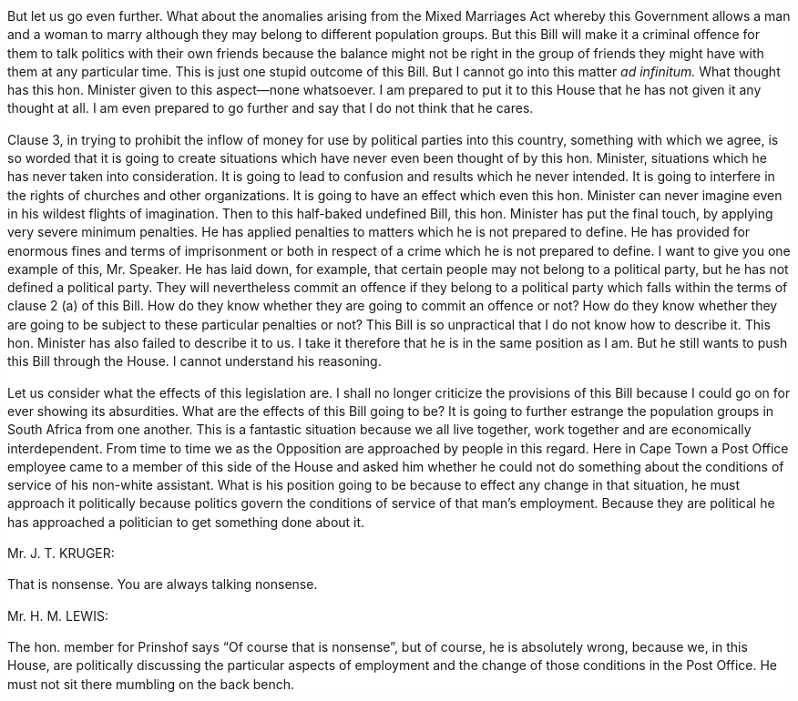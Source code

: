 <p>But let us go even further. What about the anomalies arising from the Mixed Marriages Act whereby this Government allows a man and a woman to marry although they may belong to different population groups. But this Bill will make it a criminal offence for them to talk politics with their own friends because the balance might not be right in the group of friends they might have with them at any particular time. This is just one stupid outcome of this Bill. But I cannot go into this matter <i>ad infinitum.</i> What thought has this hon. Minister given to this aspect&#x2014;none whatsoever. I am prepared to put it to this House that he has not given it any thought at all. I am even prepared to go further and say that I do not think that he cares.</p>

<p>Clause 3, in trying to prohibit the inflow of money for use by political parties into this country, something with which we agree, is so worded that it is going to create situations which have never even been thought of by this hon. Minister, situations which he has never taken into consideration. It is going to lead to confusion and results which he never intended. It is going to interfere in the rights of churches and other organizations. It is going to have an effect which even this hon. Minister can never imagine even in his wildest flights of imagination. Then to this half-baked undefined Bill, this hon. Minister has put the final touch, by applying very severe minimum penalties. He has applied penalties to matters which he is not prepared to define. He has provided for enormous fines and terms of imprisonment or both in respect of a crime which he is not prepared to define. I want to give you one example of this, Mr. Speaker. He has laid down, for example, that certain people may not belong to a political party, but he has not defined a political party. They will nevertheless commit an offence if they belong to a political party which falls within the terms of clause 2 (a) of this Bill. How do they know whether they are going to commit an offence or not? How do they know whether they are going to be subject to these particular penalties or not? This Bill is so unpractical that I do not know how to describe it. This hon. Minister has also failed to describe it to us. I take it therefore that he is in the same position as I am. But he still wants to push this Bill through the House. I cannot understand his reasoning.</p>

<p>Let us consider what the effects of this legislation are. I shall no longer criticize the provisions of this Bill because I could go on for ever showing its absurdities. What are the effects of this Bill going to be? It is going to further estrange the population groups in South Africa from one another. This is a fantastic situation because we all live together, work together and are economically interdependent. From time to time we as the Opposition are approached by people in this regard. Here in Cape Town a Post Office employee came to a member of this side of the House and asked him whether he could not do something about the conditions of service of his non-white assistant. What is his position going to be because to effect any change in that situation, he must approach it politically because politics govern the conditions of service of that man&#x2019;s employment. Because they are political he has approached a politician to get something done about it.</p>

</speech>

<speech by="#kruger">

<from>Mr. <person refersTo="#hansard_za">J. T. KRUGER</person>:</from>

<p>That is nonsense. You are always talking nonsense.</p>

</speech>

<speech by="#lewis">

<from>Mr. <person refersTo="#hansard_za">H. M. LEWIS</person>:</from>

<p>The hon. member for Prinshof says &#x201C;Of course that is nonsense&#x201D;, but of course, he is absolutely wrong, because we, in this House, are politically discussing the particular aspects of employment and the change of those conditions in the Post Office. He must not sit there mumbling on the back bench.</p>
